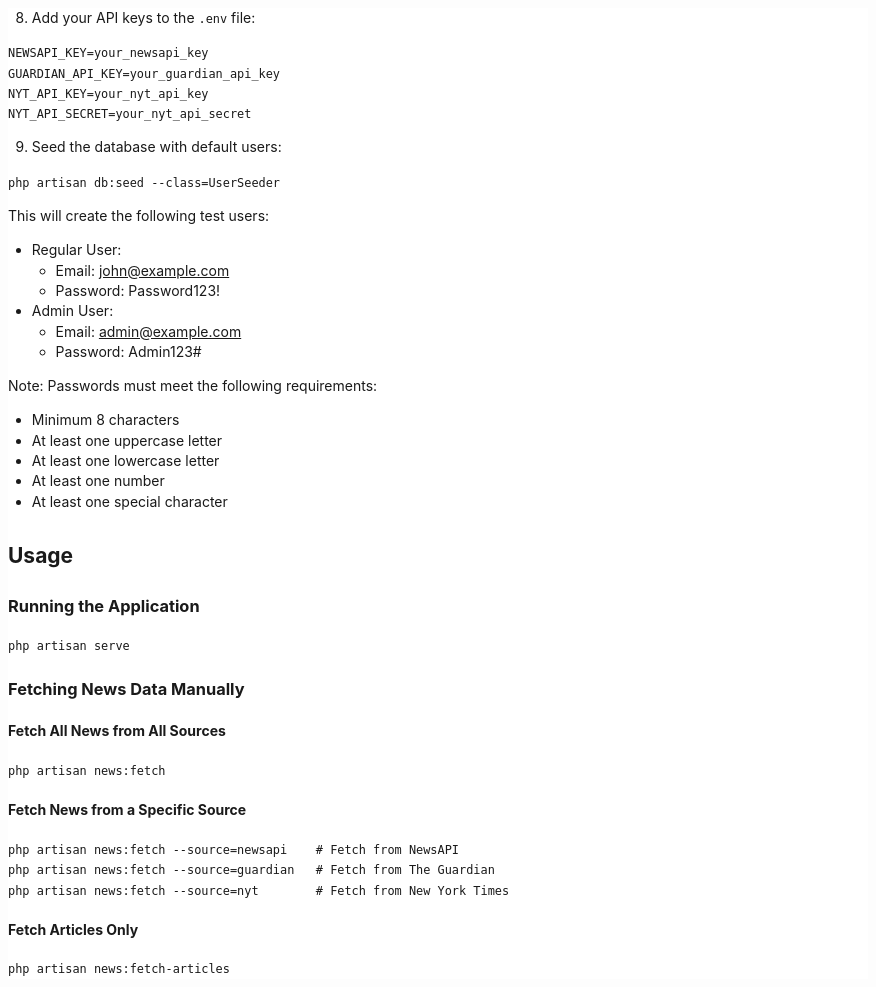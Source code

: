 8. Add your API keys to the `.env` file:
```
NEWSAPI_KEY=your_newsapi_key
GUARDIAN_API_KEY=your_guardian_api_key
NYT_API_KEY=your_nyt_api_key
NYT_API_SECRET=your_nyt_api_secret
```

9. Seed the database with default users:
```
php artisan db:seed --class=UserSeeder
```

This will create the following test users:
- Regular User:
  - Email: john@example.com
  - Password: Password123!
- Admin User:
  - Email: admin@example.com
  - Password: Admin123#

Note: Passwords must meet the following requirements:
- Minimum 8 characters
- At least one uppercase letter
- At least one lowercase letter
- At least one number
- At least one special character

## Usage

### Running the Application

```
php artisan serve
```

### Fetching News Data Manually

#### Fetch All News from All Sources

```
php artisan news:fetch
```

#### Fetch News from a Specific Source

```
php artisan news:fetch --source=newsapi    # Fetch from NewsAPI
php artisan news:fetch --source=guardian   # Fetch from The Guardian
php artisan news:fetch --source=nyt        # Fetch from New York Times
```

#### Fetch Articles Only

```
php artisan news:fetch-articles
```
